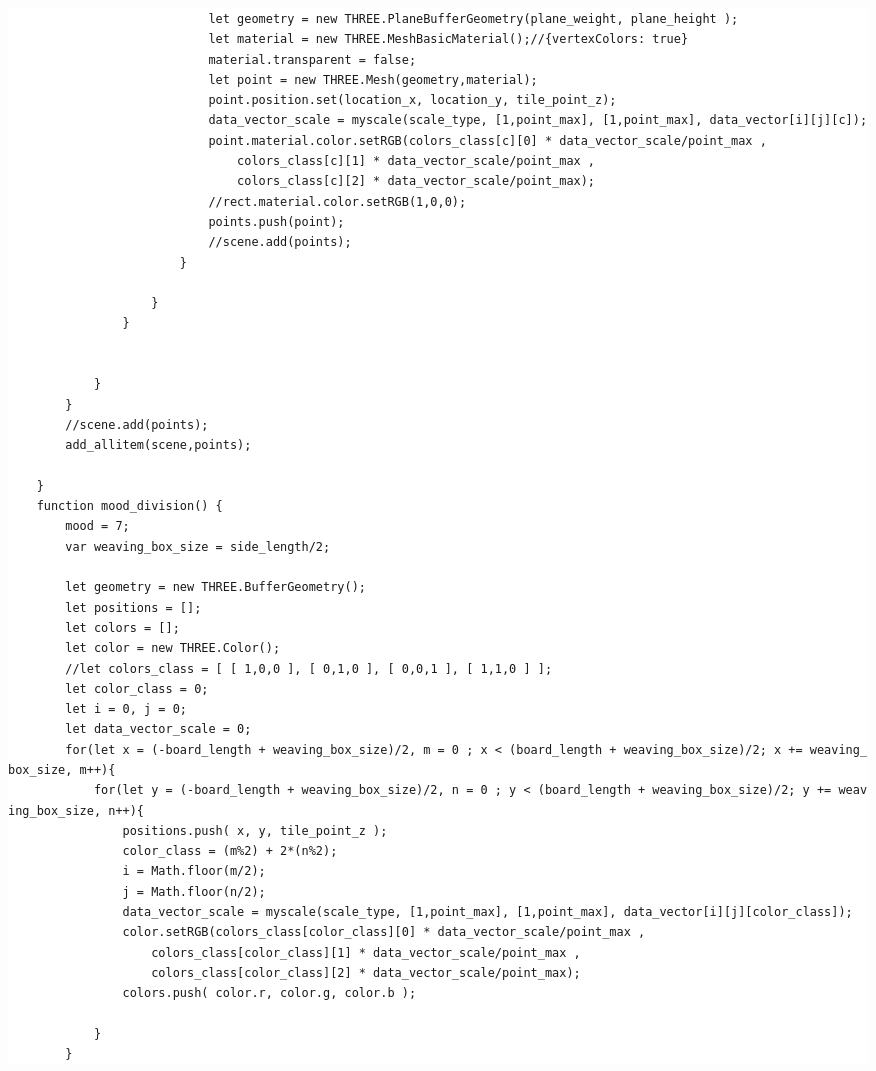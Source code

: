                                 let geometry = new THREE.PlaneBufferGeometry(plane_weight, plane_height );
                                let material = new THREE.MeshBasicMaterial();//{vertexColors: true}
                                material.transparent = false;
                                let point = new THREE.Mesh(geometry,material);
                                point.position.set(location_x, location_y, tile_point_z);
                                data_vector_scale = myscale(scale_type, [1,point_max], [1,point_max], data_vector[i][j][c]);
                                point.material.color.setRGB(colors_class[c][0] * data_vector_scale/point_max ,
                                    colors_class[c][1] * data_vector_scale/point_max ,
                                    colors_class[c][2] * data_vector_scale/point_max);
                                //rect.material.color.setRGB(1,0,0);
                                points.push(point);
                                //scene.add(points);
                            }

                        }
                    }


                }
            }
            //scene.add(points);
            add_allitem(scene,points);

        }
        function mood_division() {
            mood = 7;
            var weaving_box_size = side_length/2;

            let geometry = new THREE.BufferGeometry();
            let positions = [];
            let colors = [];
            let color = new THREE.Color();
            //let colors_class = [ [ 1,0,0 ], [ 0,1,0 ], [ 0,0,1 ], [ 1,1,0 ] ];
            let color_class = 0;
            let i = 0, j = 0;
            let data_vector_scale = 0;
            for(let x = (-board_length + weaving_box_size)/2, m = 0 ; x < (board_length + weaving_box_size)/2; x += weaving_box_size, m++){
                for(let y = (-board_length + weaving_box_size)/2, n = 0 ; y < (board_length + weaving_box_size)/2; y += weaving_box_size, n++){
                    positions.push( x, y, tile_point_z );
                    color_class = (m%2) + 2*(n%2);
                    i = Math.floor(m/2);
                    j = Math.floor(n/2);
                    data_vector_scale = myscale(scale_type, [1,point_max], [1,point_max], data_vector[i][j][color_class]);
                    color.setRGB(colors_class[color_class][0] * data_vector_scale/point_max ,
                        colors_class[color_class][1] * data_vector_scale/point_max ,
                        colors_class[color_class][2] * data_vector_scale/point_max);
                    colors.push( color.r, color.g, color.b );

                }
            }
